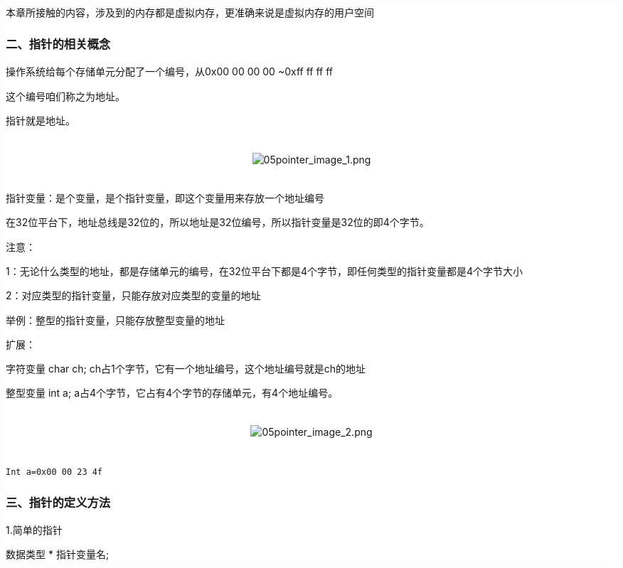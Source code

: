 
本章所接触的内容，涉及到的内存都是虚拟内存，更准确来说是虚拟内存的用户空间



### 二、指针的相关概念

操作系统给每个存储单元分配了一个编号，从0x00 00 00 00 ~0xff ff ff ff

这个编号咱们称之为地址。

指针就是地址。

<br/>

<div align = "center">
<img src = "https://testingcf.jsdelivr.net/gh/EddyCliff/ChartBed/Embedded_high-level_C_programming/05pointer_image%20_1.png" alt = "05pointer_image_1.png" width = "70%" height = "auto">
</div>


<br/>



指针变量：是个变量，是个指针变量，即这个变量用来存放一个地址编号

在32位平台下，地址总线是32位的，所以地址是32位编号，所以指针变量是32位的即4个字节。



注意：

1：无论什么类型的地址，都是存储单元的编号，在32位平台下都是4个字节，即任何类型的指针变量都是4个字节大小

2：对应类型的指针变量，只能存放对应类型的变量的地址

举例：整型的指针变量，只能存放整型变量的地址



扩展：

字符变量 char ch; ch占1个字节，它有一个地址编号，这个地址编号就是ch的地址

整型变量 int a; a占4个字节，它占有4个字节的存储单元，有4个地址编号。

<br/>

<div align = "center">
<img src = "https://testingcf.jsdelivr.net/gh/EddyCliff/ChartBed/Embedded_high-level_C_programming/05pointer_image%20_2.png" alt = "05pointer_image_2.png" width = "70%" height = "auto">
</div>


<br/>


`Int a=0x00 00 23 4f`



### 三、指针的定义方法

1.简单的指针

数据类型 * 指针变量名;
